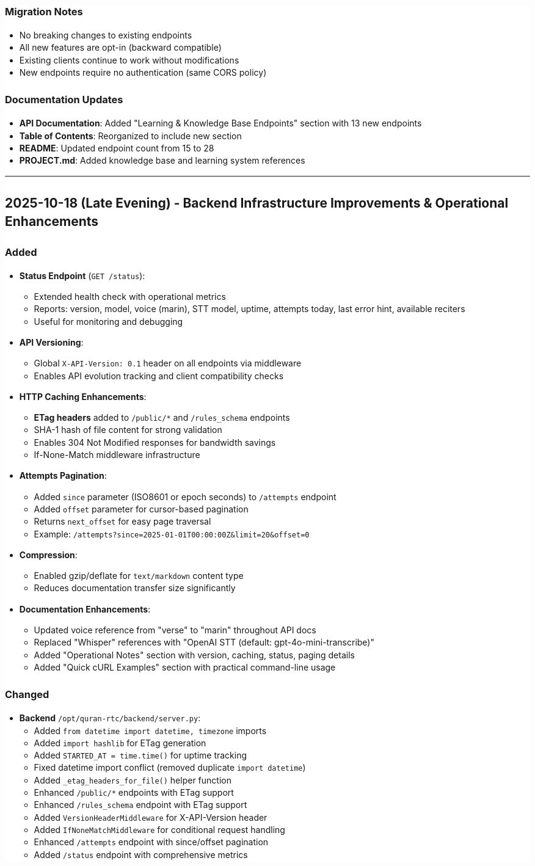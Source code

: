 ### Migration Notes

- No breaking changes to existing endpoints
- All new features are opt-in (backward compatible)
- Existing clients continue to work without modifications
- New endpoints require no authentication (same CORS policy)

### Documentation Updates

- **API Documentation**: Added "Learning & Knowledge Base Endpoints" section with 13 new endpoints
- **Table of Contents**: Reorganized to include new section
- **README**: Updated endpoint count from 15 to 28
- **PROJECT.md**: Added knowledge base and learning system references

---

## 2025-10-18 (Late Evening) - Backend Infrastructure Improvements & Operational Enhancements

### Added
- **Status Endpoint** (`GET /status`):
  - Extended health check with operational metrics
  - Reports: version, model, voice (marin), STT model, uptime, attempts today, last error hint, available reciters
  - Useful for monitoring and debugging

- **API Versioning**:
  - Global `X-API-Version: 0.1` header on all endpoints via middleware
  - Enables API evolution tracking and client compatibility checks

- **HTTP Caching Enhancements**:
  - **ETag headers** added to `/public/*` and `/rules_schema` endpoints
  - SHA-1 hash of file content for strong validation
  - Enables 304 Not Modified responses for bandwidth savings
  - If-None-Match middleware infrastructure

- **Attempts Pagination**:
  - Added `since` parameter (ISO8601 or epoch seconds) to `/attempts` endpoint
  - Added `offset` parameter for cursor-based pagination
  - Returns `next_offset` for easy page traversal
  - Example: `/attempts?since=2025-01-01T00:00:00Z&limit=20&offset=0`

- **Compression**:
  - Enabled gzip/deflate for `text/markdown` content type
  - Reduces documentation transfer size significantly

- **Documentation Enhancements**:
  - Updated voice reference from "verse" to "marin" throughout API docs
  - Replaced "Whisper" references with "OpenAI STT (default: gpt-4o-mini-transcribe)"
  - Added "Operational Notes" section with version, caching, status, paging details
  - Added "Quick cURL Examples" section with practical command-line usage

### Changed
- **Backend** `/opt/quran-rtc/backend/server.py`:
  - Added `from datetime import datetime, timezone` imports
  - Added `import hashlib` for ETag generation
  - Added `STARTED_AT = time.time()` for uptime tracking
  - Fixed datetime import conflict (removed duplicate `import datetime`)
  - Added `_etag_headers_for_file()` helper function
  - Enhanced `/public/*` endpoints with ETag support
  - Enhanced `/rules_schema` endpoint with ETag support
  - Added `VersionHeaderMiddleware` for X-API-Version header
  - Added `IfNoneMatchMiddleware` for conditional request handling
  - Enhanced `/attempts` endpoint with since/offset pagination
  - Added `/status` endpoint with comprehensive metrics